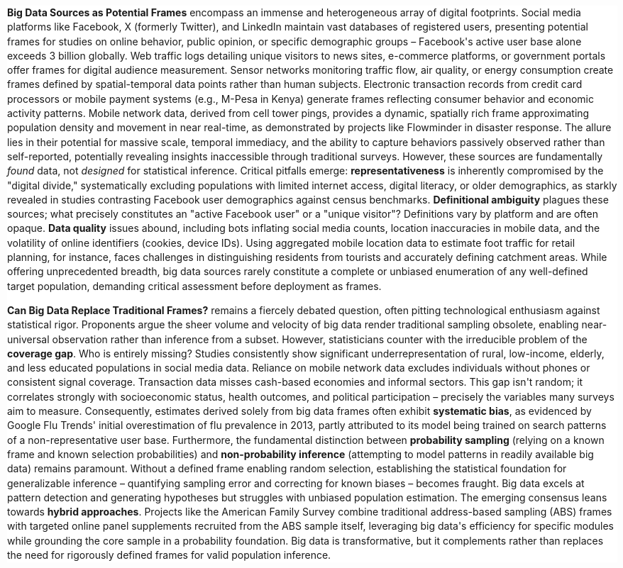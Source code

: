 **Big Data Sources as Potential Frames** encompass an immense and heterogeneous array of digital footprints. Social media platforms like Facebook, X (formerly Twitter), and LinkedIn maintain vast databases of registered users, presenting potential frames for studies on online behavior, public opinion, or specific demographic groups – Facebook's active user base alone exceeds 3 billion globally. Web traffic logs detailing unique visitors to news sites, e-commerce platforms, or government portals offer frames for digital audience measurement. Sensor networks monitoring traffic flow, air quality, or energy consumption create frames defined by spatial-temporal data points rather than human subjects. Electronic transaction records from credit card processors or mobile payment systems (e.g., M-Pesa in Kenya) generate frames reflecting consumer behavior and economic activity patterns. Mobile network data, derived from cell tower pings, provides a dynamic, spatially rich frame approximating population density and movement in near real-time, as demonstrated by projects like Flowminder in disaster response. The allure lies in their potential for massive scale, temporal immediacy, and the ability to capture behaviors passively observed rather than self-reported, potentially revealing insights inaccessible through traditional surveys. However, these sources are fundamentally *found* data, not *designed* for statistical inference. Critical pitfalls emerge: **representativeness** is inherently compromised by the "digital divide," systematically excluding populations with limited internet access, digital literacy, or older demographics, as starkly revealed in studies contrasting Facebook user demographics against census benchmarks. **Definitional ambiguity** plagues these sources; what precisely constitutes an "active Facebook user" or a "unique visitor"? Definitions vary by platform and are often opaque. **Data quality** issues abound, including bots inflating social media counts, location inaccuracies in mobile data, and the volatility of online identifiers (cookies, device IDs). Using aggregated mobile location data to estimate foot traffic for retail planning, for instance, faces challenges in distinguishing residents from tourists and accurately defining catchment areas. While offering unprecedented breadth, big data sources rarely constitute a complete or unbiased enumeration of any well-defined target population, demanding critical assessment before deployment as frames.

**Can Big Data Replace Traditional Frames?** remains a fiercely debated question, often pitting technological enthusiasm against statistical rigor. Proponents argue the sheer volume and velocity of big data render traditional sampling obsolete, enabling near-universal observation rather than inference from a subset. However, statisticians counter with the irreducible problem of the **coverage gap**. Who is entirely missing? Studies consistently show significant underrepresentation of rural, low-income, elderly, and less educated populations in social media data. Reliance on mobile network data excludes individuals without phones or consistent signal coverage. Transaction data misses cash-based economies and informal sectors. This gap isn't random; it correlates strongly with socioeconomic status, health outcomes, and political participation – precisely the variables many surveys aim to measure. Consequently, estimates derived solely from big data frames often exhibit **systematic bias**, as evidenced by Google Flu Trends' initial overestimation of flu prevalence in 2013, partly attributed to its model being trained on search patterns of a non-representative user base. Furthermore, the fundamental distinction between **probability sampling** (relying on a known frame and known selection probabilities) and **non-probability inference** (attempting to model patterns in readily available big data) remains paramount. Without a defined frame enabling random selection, establishing the statistical foundation for generalizable inference – quantifying sampling error and correcting for known biases – becomes fraught. Big data excels at pattern detection and generating hypotheses but struggles with unbiased population estimation. The emerging consensus leans towards **hybrid approaches**. Projects like the American Family Survey combine traditional address-based sampling (ABS) frames with targeted online panel supplements recruited from the ABS sample itself, leveraging big data's efficiency for specific modules while grounding the core sample in a probability foundation. Big data is transformative, but it complements rather than replaces the need for rigorously defined frames for valid population inference.
